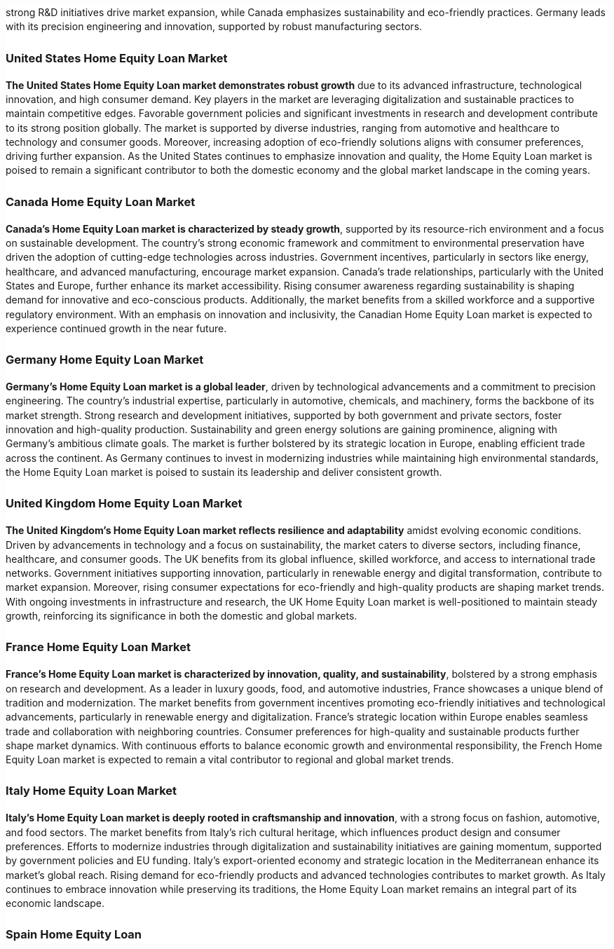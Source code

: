 strong R&amp;D initiatives drive market expansion, while Canada emphasizes sustainability and eco-friendly practices. Germany leads with its precision engineering and innovation, supported by robust manufacturing sectors.</span></em></p></blockquote><h3><strong>United States Home Equity Loan Market</strong></h3><p><strong>The United States Home Equity Loan market demonstrates robust growth</strong> due to its advanced infrastructure, technological innovation, and high consumer demand. Key players in the market are leveraging digitalization and sustainable practices to maintain competitive edges. Favorable government policies and significant investments in research and development contribute to its strong position globally. The market is supported by diverse industries, ranging from automotive and healthcare to technology and consumer goods. Moreover, increasing adoption of eco-friendly solutions aligns with consumer preferences, driving further expansion. As the United States continues to emphasize innovation and quality, the Home Equity Loan market is poised to remain a significant contributor to both the domestic economy and the global market landscape in the coming years.</p><h3><strong>Canada Home Equity Loan Market</strong></h3><p><strong>Canada&rsquo;s Home Equity Loan market is characterized by steady growth</strong>, supported by its resource-rich environment and a focus on sustainable development. The country&rsquo;s strong economic framework and commitment to environmental preservation have driven the adoption of cutting-edge technologies across industries. Government incentives, particularly in sectors like energy, healthcare, and advanced manufacturing, encourage market expansion. Canada&rsquo;s trade relationships, particularly with the United States and Europe, further enhance its market accessibility. Rising consumer awareness regarding sustainability is shaping demand for innovative and eco-conscious products. Additionally, the market benefits from a skilled workforce and a supportive regulatory environment. With an emphasis on innovation and inclusivity, the Canadian Home Equity Loan market is expected to experience continued growth in the near future.</p><h3><strong>Germany Home Equity Loan Market</strong></h3><p><strong>Germany&rsquo;s Home Equity Loan market is a global leader</strong>, driven by technological advancements and a commitment to precision engineering. The country&rsquo;s industrial expertise, particularly in automotive, chemicals, and machinery, forms the backbone of its market strength. Strong research and development initiatives, supported by both government and private sectors, foster innovation and high-quality production. Sustainability and green energy solutions are gaining prominence, aligning with Germany&rsquo;s ambitious climate goals. The market is further bolstered by its strategic location in Europe, enabling efficient trade across the continent. As Germany continues to invest in modernizing industries while maintaining high environmental standards, the Home Equity Loan market is poised to sustain its leadership and deliver consistent growth.</p><h3><strong>United Kingdom Home Equity Loan Market</strong></h3><p><strong>The United Kingdom&rsquo;s Home Equity Loan market reflects resilience and adaptability</strong> amidst evolving economic conditions. Driven by advancements in technology and a focus on sustainability, the market caters to diverse sectors, including finance, healthcare, and consumer goods. The UK benefits from its global influence, skilled workforce, and access to international trade networks. Government initiatives supporting innovation, particularly in renewable energy and digital transformation, contribute to market expansion. Moreover, rising consumer expectations for eco-friendly and high-quality products are shaping market trends. With ongoing investments in infrastructure and research, the UK Home Equity Loan market is well-positioned to maintain steady growth, reinforcing its significance in both the domestic and global markets.</p><h3><strong>France Home Equity Loan Market</strong></h3><p><strong>France&rsquo;s Home Equity Loan market is characterized by innovation, quality, and sustainability</strong>, bolstered by a strong emphasis on research and development. As a leader in luxury goods, food, and automotive industries, France showcases a unique blend of tradition and modernization. The market benefits from government incentives promoting eco-friendly initiatives and technological advancements, particularly in renewable energy and digitalization. France&rsquo;s strategic location within Europe enables seamless trade and collaboration with neighboring countries. Consumer preferences for high-quality and sustainable products further shape market dynamics. With continuous efforts to balance economic growth and environmental responsibility, the French Home Equity Loan market is expected to remain a vital contributor to regional and global market trends.</p><h3><strong>Italy Home Equity Loan Market</strong></h3><p><strong>Italy&rsquo;s Home Equity Loan market is deeply rooted in craftsmanship and innovation</strong>, with a strong focus on fashion, automotive, and food sectors. The market benefits from Italy&rsquo;s rich cultural heritage, which influences product design and consumer preferences. Efforts to modernize industries through digitalization and sustainability initiatives are gaining momentum, supported by government policies and EU funding. Italy&rsquo;s export-oriented economy and strategic location in the Mediterranean enhance its market&rsquo;s global reach. Rising demand for eco-friendly products and advanced technologies contributes to market growth. As Italy continues to embrace innovation while preserving its traditions, the Home Equity Loan market remains an integral part of its economic landscape.</p><h3><strong>Spain Home Equity Loan
